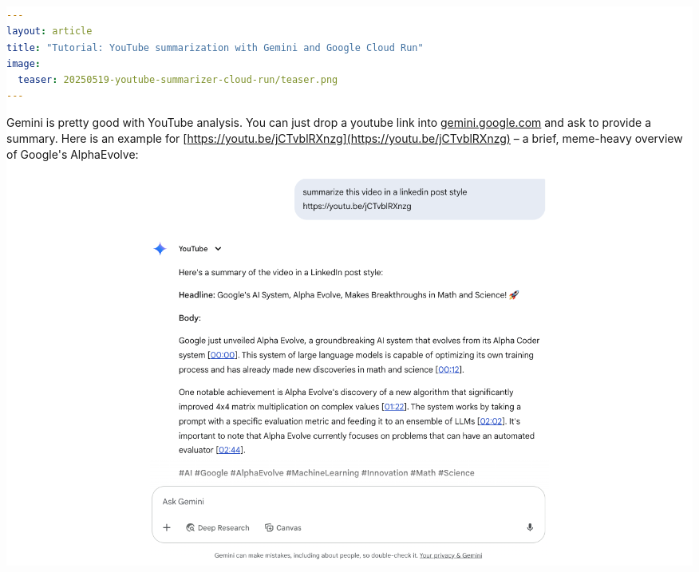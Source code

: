 ```yaml
---
layout: article
title: "Tutorial: YouTube summarization with Gemini and Google Cloud Run"
image:
  teaser: 20250519-youtube-summarizer-cloud-run/teaser.png
---
```



Gemini is pretty good with YouTube analysis. You can just drop a youtube link into [gemini.google.com](https://gemini.google.com/) and ask to provide a summary. Here is an example for [https://youtu.be/jCTvblRXnzg](https://youtu.be/jCTvblRXnzg) – a brief, meme-heavy overview of Google's AlphaEvolve:

<div style="text-align:center"><img src="/images/20250519-youtube-summarizer-cloud-run/gemini_yourube_summarization.png" width=500px /></div>
